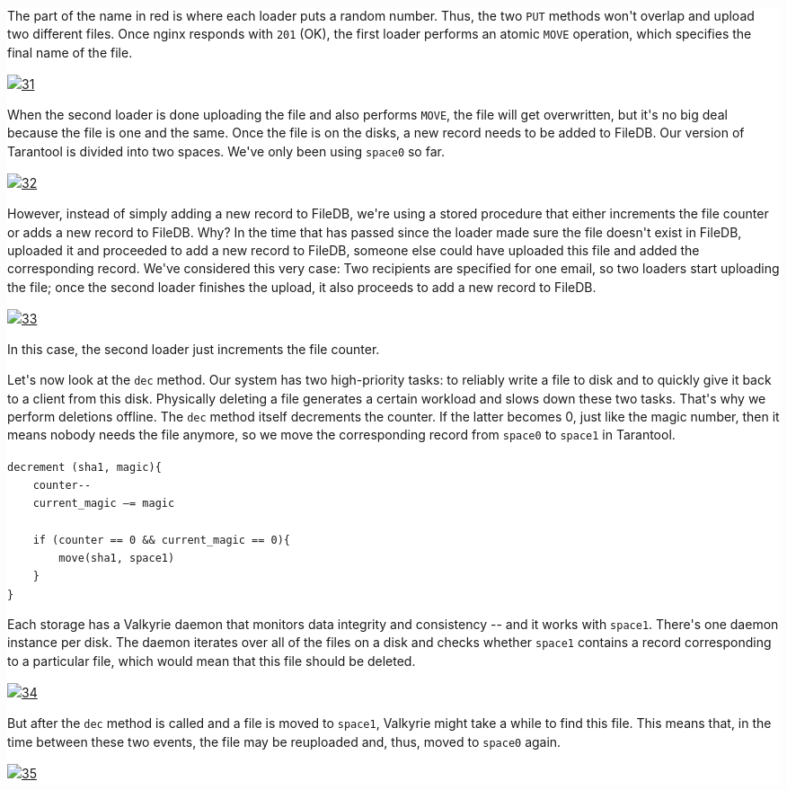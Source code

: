 The part of the name in red is where each loader puts a random number. Thus, the two `PUT` methods won't overlap and upload two different files. Once nginx responds with `201` (OK), the first loader performs an atomic `MOVE` operation, which specifies the final name of the file.

![](https://www.smashingmagazine.com/wp-content/uploads/2017/01/25-preview-opt.png)[31](https://www.smashingmagazine.com/2017/01/reducing-email-storage-mailru/)

When the second loader is done uploading the file and also performs `MOVE`, the file will get overwritten, but it's no big deal because the file is one and the same. Once the file is on the disks, a new record needs to be added to FileDB. Our version of Tarantool is divided into two spaces. We've only been using `space0` so far.

![](https://www.smashingmagazine.com/wp-content/uploads/2017/01/26-preview-opt.png)[32](https://www.smashingmagazine.com/2017/01/reducing-email-storage-mailru/)

However, instead of simply adding a new record to FileDB, we're using a stored procedure that either increments the file counter or adds a new record to FileDB. Why? In the time that has passed since the loader made sure the file doesn't exist in FileDB, uploaded it and proceeded to add a new record to FileDB, someone else could have uploaded this file and added the corresponding record. We've considered this very case: Two recipients are specified for one email, so two loaders start uploading the file; once the second loader finishes the upload, it also proceeds to add a new record to FileDB.

![](https://www.smashingmagazine.com/wp-content/uploads/2017/01/27-preview-opt.png)[33](https://www.smashingmagazine.com/2017/01/reducing-email-storage-mailru/)

In this case, the second loader just increments the file counter.

Let's now look at the `dec` method. Our system has two high-priority tasks: to reliably write a file to disk and to quickly give it back to a client from this disk. Physically deleting a file generates a certain workload and slows down these two tasks. That's why we perform deletions offline. The `dec` method itself decrements the counter. If the latter becomes 0, just like the magic number, then it means nobody needs the file anymore, so we move the corresponding record from `space0` to `space1` in Tarantool.
    
    
    decrement (sha1, magic){
        counter--
        current_magic –= magic
    
        if (counter == 0 && current_magic == 0){
            move(sha1, space1)
        }
    }
    

Each storage has a Valkyrie daemon that monitors data integrity and consistency -- and it works with `space1`. There's one daemon instance per disk. The daemon iterates over all of the files on a disk and checks whether `space1` contains a record corresponding to a particular file, which would mean that this file should be deleted.

![](https://www.smashingmagazine.com/wp-content/uploads/2017/01/28-preview-opt.png)[34](https://www.smashingmagazine.com/2017/01/reducing-email-storage-mailru/)

But after the `dec` method is called and a file is moved to `space1`, Valkyrie might take a while to find this file. This means that, in the time between these two events, the file may be reuploaded and, thus, moved to `space0` again.

![](https://www.smashingmagazine.com/wp-content/uploads/2017/01/29-preview-opt.png)[35](https://www.smashingmagazine.com/2017/01/reducing-email-storage-mailru/)
